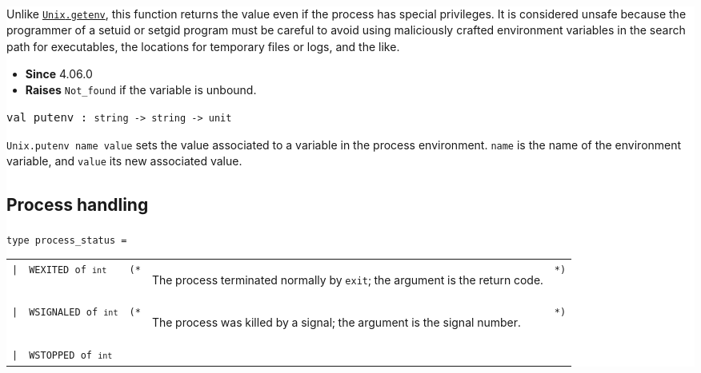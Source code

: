 <p>Unlike <a href="Unix.html#VALgetenv"><code class="code"><span class="constructor">Unix</span>.getenv</code></a>, this function returns the value even if the
   process has special privileges. It is considered unsafe because the
   programmer of a setuid or setgid program must be careful to avoid
   using maliciously crafted environment variables in the search path
   for executables, the locations for temporary files or logs, and the
   like.</p>
</div>
<ul class="info-attributes">
<li><b>Since</b> 4.06.0</li>
<li><b>Raises</b> <code>Not_found</code> if the variable is unbound.</li>
</ul>
</div>

<pre><span id="VALputenv"><span class="keyword">val</span> putenv</span> : <code class="type">string -&gt; string -&gt; unit</code></pre><div class="info ">
<div class="info-desc">
<p><code class="code"><span class="constructor">Unix</span>.putenv&nbsp;name&nbsp;value</code> sets the value associated to a
   variable in the process environment.
   <code class="code">name</code> is the name of the environment variable,
   and <code class="code">value</code> its new associated value.</p>
</div>
</div>
<h2 id="1_Processhandling">Process handling</h2>
<pre><code><span id="TYPEprocess_status"><span class="keyword">type</span> <code class="type"></code>process_status</span> = </code></pre><table class="typetable">
<tbody><tr>
<td align="left" valign="top">
<code><span class="keyword">|</span></code></td>
<td align="left" valign="top">
<code><span id="TYPEELTprocess_status.WEXITED"><span class="constructor">WEXITED</span></span> <span class="keyword">of</span> <code class="type">int</code></code></td>
<td class="typefieldcomment" align="left" valign="top"><code>(*</code></td><td class="typefieldcomment" align="left" valign="top"><div class="info ">
<div class="info-desc">
<p>The process terminated normally by <code class="code">exit</code>;
           the argument is the return code.</p>
</div>
</div>
</td><td class="typefieldcomment" align="left" valign="bottom"><code>*)</code></td>
</tr>
<tr>
<td align="left" valign="top">
<code><span class="keyword">|</span></code></td>
<td align="left" valign="top">
<code><span id="TYPEELTprocess_status.WSIGNALED"><span class="constructor">WSIGNALED</span></span> <span class="keyword">of</span> <code class="type">int</code></code></td>
<td class="typefieldcomment" align="left" valign="top"><code>(*</code></td><td class="typefieldcomment" align="left" valign="top"><div class="info ">
<div class="info-desc">
<p>The process was killed by a signal;
           the argument is the signal number.</p>
</div>
</div>
</td><td class="typefieldcomment" align="left" valign="bottom"><code>*)</code></td>
</tr>
<tr>
<td align="left" valign="top">
<code><span class="keyword">|</span></code></td>
<td align="left" valign="top">
<code><span id="TYPEELTprocess_status.WSTOPPED"><span class="constructor">WSTOPPED</span></span> <span class="keyword">of</span> <code class="type">int</code></code></td>